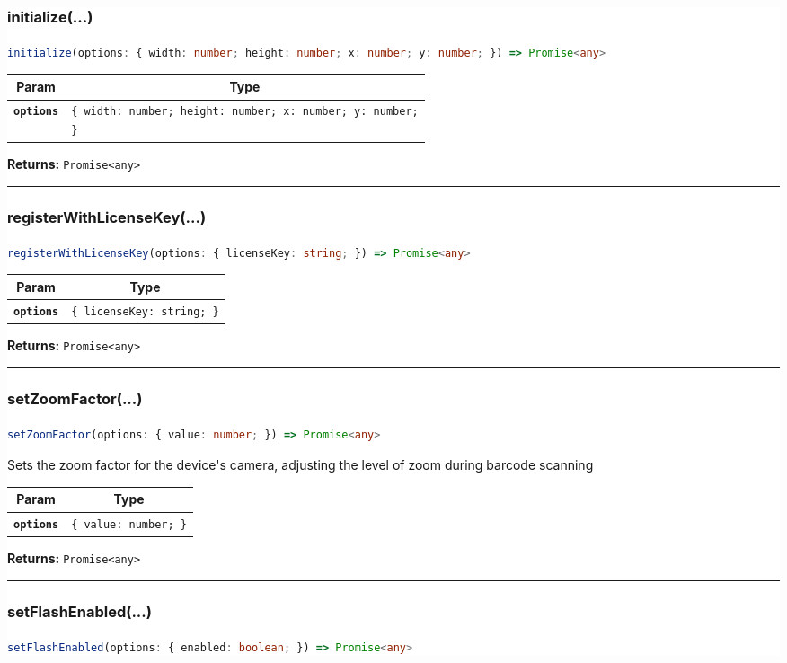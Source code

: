 </docgen-index>

<docgen-api>


### initialize(...)

```typescript
initialize(options: { width: number; height: number; x: number; y: number; }) => Promise<any>
```

| Param         | Type                                                                  |
| ------------- | --------------------------------------------------------------------- |
| **`options`** | <code>{ width: number; height: number; x: number; y: number; }</code> |

**Returns:** <code>Promise&lt;any&gt;</code>

--------------------


### registerWithLicenseKey(...)

```typescript
registerWithLicenseKey(options: { licenseKey: string; }) => Promise<any>
```

| Param         | Type                                 |
| ------------- | ------------------------------------ |
| **`options`** | <code>{ licenseKey: string; }</code> |

**Returns:** <code>Promise&lt;any&gt;</code>

--------------------


### setZoomFactor(...)

```typescript
setZoomFactor(options: { value: number; }) => Promise<any>
```

Sets the zoom factor for the device's camera, adjusting the level of zoom during barcode scanning

| Param         | Type                            |
| ------------- | ------------------------------- |
| **`options`** | <code>{ value: number; }</code> |

**Returns:** <code>Promise&lt;any&gt;</code>

--------------------


### setFlashEnabled(...)

```typescript
setFlashEnabled(options: { enabled: boolean; }) => Promise<any>
```
